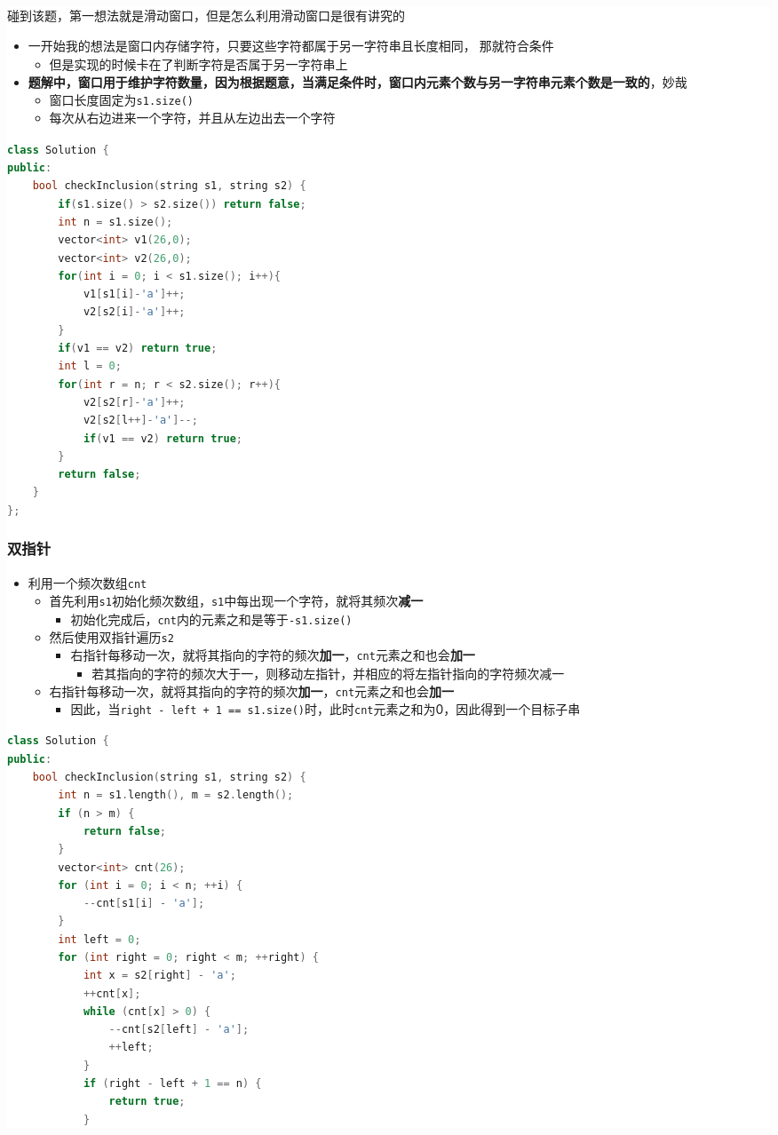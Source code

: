 碰到该题，第一想法就是滑动窗口，但是怎么利用滑动窗口是很有讲究的

- 一开始我的想法是窗口内存储字符，只要这些字符都属于另一字符串且长度相同， 那就符合条件
  - 但是实现的时候卡在了判断字符是否属于另一字符串上
- **题解中，窗口用于维护字符数量，因为根据题意，当满足条件时，窗口内元素个数与另一字符串元素个数是一致的**，妙哉
  - 窗口长度固定为`s1.size()`
  - 每次从右边进来一个字符，并且从左边出去一个字符

```c++
class Solution {
public:
    bool checkInclusion(string s1, string s2) {
        if(s1.size() > s2.size()) return false;
        int n = s1.size();
        vector<int> v1(26,0);
        vector<int> v2(26,0);
        for(int i = 0; i < s1.size(); i++){
            v1[s1[i]-'a']++;
            v2[s2[i]-'a']++;
        }
        if(v1 == v2) return true;
        int l = 0;
        for(int r = n; r < s2.size(); r++){
            v2[s2[r]-'a']++;
            v2[s2[l++]-'a']--;
            if(v1 == v2) return true;
        }
        return false;
    }
};
```

### 双指针

- 利用一个频次数组`cnt`
  - 首先利用`s1`初始化频次数组，`s1`中每出现一个字符，就将其频次**减一**
    - 初始化完成后，`cnt`内的元素之和是等于`-s1.size()`
  - 然后使用双指针遍历`s2`
    - 右指针每移动一次，就将其指向的字符的频次**加一**，`cnt`元素之和也会**加一**
      - 若其指向的字符的频次大于一，则移动左指针，并相应的将左指针指向的字符频次减一
  - 右指针每移动一次，就将其指向的字符的频次**加一**，`cnt`元素之和也会**加一**
    - 因此，当`right - left + 1 == s1.size()`时，此时`cnt`元素之和为0，因此得到一个目标子串

```c++
class Solution {
public:
    bool checkInclusion(string s1, string s2) {
        int n = s1.length(), m = s2.length();
        if (n > m) {
            return false;
        }
        vector<int> cnt(26);
        for (int i = 0; i < n; ++i) {
            --cnt[s1[i] - 'a'];
        }
        int left = 0;
        for (int right = 0; right < m; ++right) {
            int x = s2[right] - 'a';
            ++cnt[x];
            while (cnt[x] > 0) {
                --cnt[s2[left] - 'a'];
                ++left;
            }
            if (right - left + 1 == n) {
                return true;
            }
```
